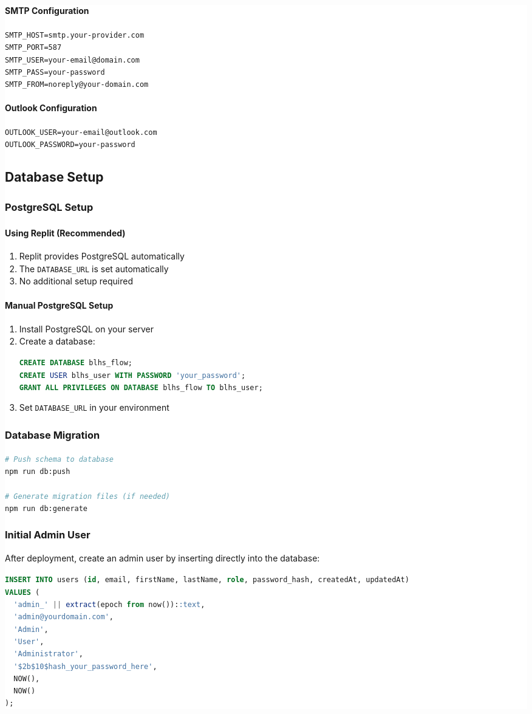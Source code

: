 #### SMTP Configuration
```env
SMTP_HOST=smtp.your-provider.com
SMTP_PORT=587
SMTP_USER=your-email@domain.com
SMTP_PASS=your-password
SMTP_FROM=noreply@your-domain.com
```

#### Outlook Configuration
```env
OUTLOOK_USER=your-email@outlook.com
OUTLOOK_PASSWORD=your-password
```

## Database Setup

### PostgreSQL Setup

#### Using Replit (Recommended)
1. Replit provides PostgreSQL automatically
2. The `DATABASE_URL` is set automatically
3. No additional setup required

#### Manual PostgreSQL Setup
1. Install PostgreSQL on your server
2. Create a database:
   ```sql
   CREATE DATABASE blhs_flow;
   CREATE USER blhs_user WITH PASSWORD 'your_password';
   GRANT ALL PRIVILEGES ON DATABASE blhs_flow TO blhs_user;
   ```
3. Set `DATABASE_URL` in your environment

### Database Migration
```bash
# Push schema to database
npm run db:push

# Generate migration files (if needed)
npm run db:generate
```

### Initial Admin User
After deployment, create an admin user by inserting directly into the database:

```sql
INSERT INTO users (id, email, firstName, lastName, role, password_hash, createdAt, updatedAt)
VALUES (
  'admin_' || extract(epoch from now())::text,
  'admin@yourdomain.com',
  'Admin',
  'User',
  'Administrator',
  '$2b$10$hash_your_password_here',
  NOW(),
  NOW()
);
```
